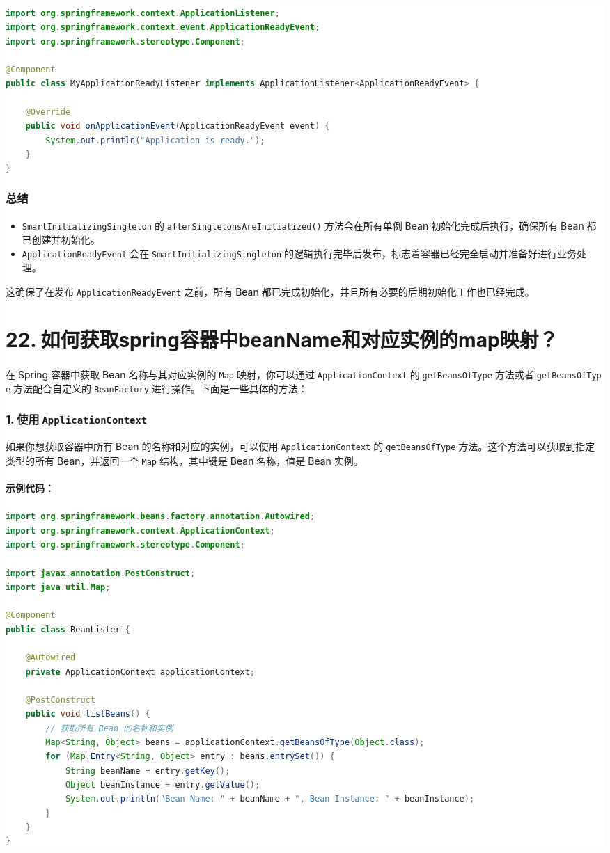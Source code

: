 ```java
import org.springframework.context.ApplicationListener;
import org.springframework.context.event.ApplicationReadyEvent;
import org.springframework.stereotype.Component;

@Component
public class MyApplicationReadyListener implements ApplicationListener<ApplicationReadyEvent> {

    @Override
    public void onApplicationEvent(ApplicationReadyEvent event) {
        System.out.println("Application is ready.");
    }
}
```

### 总结

- `SmartInitializingSingleton` 的 `afterSingletonsAreInitialized()` 方法会在所有单例 Bean 初始化完成后执行，确保所有 Bean 都已创建并初始化。
- `ApplicationReadyEvent` 会在 `SmartInitializingSingleton` 的逻辑执行完毕后发布，标志着容器已经完全启动并准备好进行业务处理。

这确保了在发布 `ApplicationReadyEvent` 之前，所有 Bean 都已完成初始化，并且所有必要的后期初始化工作也已经完成。

# 22. 如何获取spring容器中beanName和对应实例的map映射？
在 Spring 容器中获取 Bean 名称与其对应实例的 `Map` 映射，你可以通过 `ApplicationContext` 的 `getBeansOfType` 方法或者 `getBeansOfType` 方法配合自定义的 `BeanFactory` 进行操作。下面是一些具体的方法：

### 1. **使用 `ApplicationContext`**

如果你想获取容器中所有 Bean 的名称和对应的实例，可以使用 `ApplicationContext` 的 `getBeansOfType` 方法。这个方法可以获取到指定类型的所有 Bean，并返回一个 `Map` 结构，其中键是 Bean 名称，值是 Bean 实例。

#### 示例代码：

```java
import org.springframework.beans.factory.annotation.Autowired;
import org.springframework.context.ApplicationContext;
import org.springframework.stereotype.Component;

import javax.annotation.PostConstruct;
import java.util.Map;

@Component
public class BeanLister {

    @Autowired
    private ApplicationContext applicationContext;

    @PostConstruct
    public void listBeans() {
        // 获取所有 Bean 的名称和实例
        Map<String, Object> beans = applicationContext.getBeansOfType(Object.class);
        for (Map.Entry<String, Object> entry : beans.entrySet()) {
            String beanName = entry.getKey();
            Object beanInstance = entry.getValue();
            System.out.println("Bean Name: " + beanName + ", Bean Instance: " + beanInstance);
        }
    }
}
```
